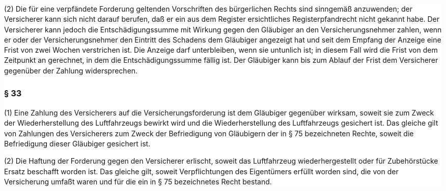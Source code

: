 (2) Die für eine verpfändete Forderung geltenden Vorschriften des
bürgerlichen Rechts sind sinngemäß anzuwenden; der Versicherer kann
sich nicht darauf berufen, daß er ein aus dem Register ersichtliches
Registerpfandrecht nicht gekannt habe. Der Versicherer kann jedoch die
Entschädigungssumme mit Wirkung gegen den Gläubiger an den
Versicherungsnehmer zahlen, wenn er oder der Versicherungsnehmer den
Eintritt des Schadens dem Gläubiger angezeigt hat und seit dem Empfang
der Anzeige eine Frist von zwei Wochen verstrichen ist. Die Anzeige darf
unterbleiben, wenn sie untunlich ist; in diesem Fall wird die Frist von
dem Zeitpunkt an gerechnet, in dem die Entschädigungssumme fällig ist.
Der Gläubiger kann bis zum Ablauf der Frist dem Versicherer gegenüber
der Zahlung widersprechen.

</div>

</div>

</div>

</div>

<span id="BJNR000570959BJNE004500315.html"></span>

### § 33  

<div>

<div class="jnhtml">

<div>

<div class="jurAbsatz">

(1) Eine Zahlung des Versicherers auf die Versicherungsforderung ist dem
Gläubiger gegenüber wirksam, soweit sie zum Zweck der Wiederherstellung
des Luftfahrzeugs bewirkt wird und die Wiederherstellung des
Luftfahrzeugs gesichert ist. Das gleiche gilt von Zahlungen des
Versicherers zum Zweck der Befriedigung von Gläubigern der in § 75
bezeichneten Rechte, soweit die Befriedigung dieser Gläubiger gesichert
ist.

</div>

<div class="jurAbsatz">

(2) Die Haftung der Forderung gegen den Versicherer erlischt, soweit das
Luftfahrzeug wiederhergestellt oder für Zubehörstücke Ersatz beschafft
worden ist. Das gleiche gilt, soweit Verpflichtungen des Eigentümers
erfüllt worden sind, die von der Versicherung umfaßt waren und für die
ein in § 75 bezeichnetes Recht bestand.

</div>

</div>

</div>

</div>

